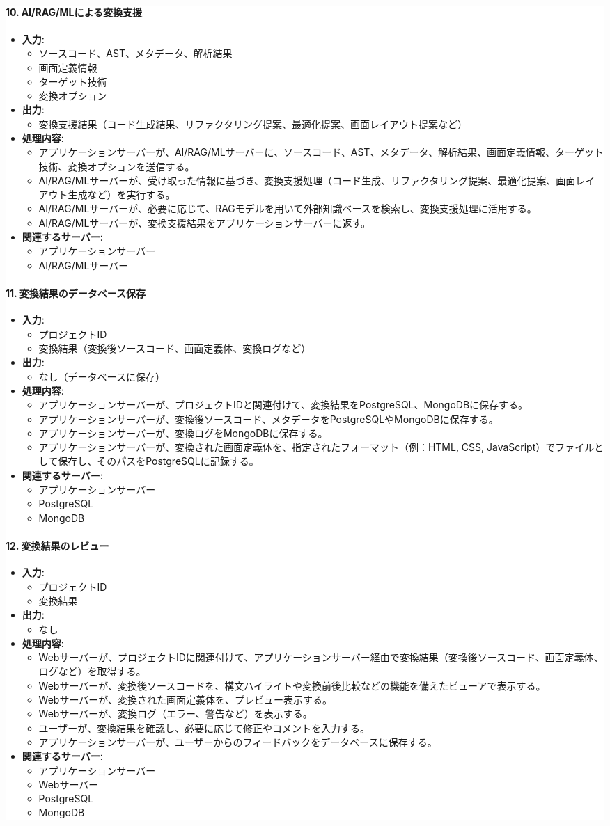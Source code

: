 #### 10. AI/RAG/MLによる変換支援

-   **入力**:
    -   ソースコード、AST、メタデータ、解析結果
    -   画面定義情報
    -   ターゲット技術
    -   変換オプション
-   **出力**:
    -   変換支援結果（コード生成結果、リファクタリング提案、最適化提案、画面レイアウト提案など）
-   **処理内容**:
    -   アプリケーションサーバーが、AI/RAG/MLサーバーに、ソースコード、AST、メタデータ、解析結果、画面定義情報、ターゲット技術、変換オプションを送信する。
    -   AI/RAG/MLサーバーが、受け取った情報に基づき、変換支援処理（コード生成、リファクタリング提案、最適化提案、画面レイアウト生成など）を実行する。
    -   AI/RAG/MLサーバーが、必要に応じて、RAGモデルを用いて外部知識ベースを検索し、変換支援処理に活用する。
    -   AI/RAG/MLサーバーが、変換支援結果をアプリケーションサーバーに返す。
-   **関連するサーバー**:
    -   アプリケーションサーバー
    -   AI/RAG/MLサーバー

#### 11. 変換結果のデータベース保存

-   **入力**:
    -   プロジェクトID
    -   変換結果（変換後ソースコード、画面定義体、変換ログなど）
-   **出力**:
    -   なし（データベースに保存）
-   **処理内容**:
    -   アプリケーションサーバーが、プロジェクトIDと関連付けて、変換結果をPostgreSQL、MongoDBに保存する。
    -   アプリケーションサーバーが、変換後ソースコード、メタデータをPostgreSQLやMongoDBに保存する。
    -   アプリケーションサーバーが、変換ログをMongoDBに保存する。
    -   アプリケーションサーバーが、変換された画面定義体を、指定されたフォーマット（例：HTML, CSS, JavaScript）でファイルとして保存し、そのパスをPostgreSQLに記録する。
-   **関連するサーバー**:
    -   アプリケーションサーバー
    -   PostgreSQL
    -   MongoDB

#### 12. 変換結果のレビュー

-   **入力**:
    -   プロジェクトID
    -   変換結果
-   **出力**:
    -   なし
-   **処理内容**:
    -   Webサーバーが、プロジェクトIDに関連付けて、アプリケーションサーバー経由で変換結果（変換後ソースコード、画面定義体、ログなど）を取得する。
    -   Webサーバーが、変換後ソースコードを、構文ハイライトや変換前後比較などの機能を備えたビューアで表示する。
    -   Webサーバーが、変換された画面定義体を、プレビュー表示する。
    -   Webサーバーが、変換ログ（エラー、警告など）を表示する。
    -   ユーザーが、変換結果を確認し、必要に応じて修正やコメントを入力する。
    -   アプリケーションサーバーが、ユーザーからのフィードバックをデータベースに保存する。
-   **関連するサーバー**:
    -   アプリケーションサーバー
    -   Webサーバー
    -   PostgreSQL
    -   MongoDB
